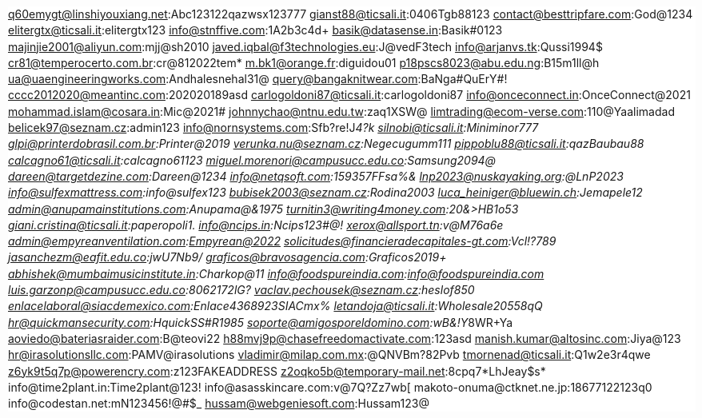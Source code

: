 q60emygt@linshiyouxiang.net:Abc123122qazwsx123777
gianst88@ticsali.it:0406Tgb88123
contact@besttripfare.com:God@1234
elitergtx@ticsali.it:elitergtx123
info@stnffive.com:1A2b3c4d+
basik@datasense.in:Basik#0123
majinjie2001@aliyun.com:mjj@sh2010
javed.iqbal@f3technologies.eu:J@vedF3tech
info@arjanvs.tk:Qussi1994$
cr81@temperocerto.com.br:cr@812022tem*
m.bk1@orange.fr:diguidou01
p18pscs8023@abu.edu.ng:B15m1ll@h
ua@uaengineeringworks.com:Andhalesnehal31@
query@bangaknitwear.com:BaNga#QuErY#!
cccc2012020@meantinc.com:202020189asd
carlogoldoni87@ticsali.it:carlogoldoni87
info@onceconnect.in:OnceConnect@2021
mohammad.islam@cosara.in:Mic@2021#
johnnychao@ntnu.edu.tw:zaq1XSW@
limtrading@ecom-verse.com:110@Yaalimadad
belicek97@seznam.cz:admin123
info@nornsystems.com:Sfb?re!J*4?k
silnobi@ticsali.it:Miniminor777
glpi@printerdobrasil.com.br:Printer@2019
verunka.nu@seznam.cz:Negecugumm111
pippoblu88@ticsali.it:qazBaubau88
calcagno61@ticsali.it:calcagno61123
miguel.morenori@campusucc.edu.co:Samsung2094@
dareen@targetdezine.com:Dareen@1234
info@netqsoft.com:159357FFsa%&
lnp2023@nuskayaking.org:@LnP2023
info@sulfexmattress.com:info@sulfex123
bubisek2003@seznam.cz:Rodina2003
luca_heiniger@bluewin.ch:Jemapele12
admin@anupamainstitutions.com:Anupama@&1975
turnitin3@writing4money.com:20&>HB1o53
giani.cristina@ticsali.it:paperopoli1.
info@ncips.in:Ncips123#@!
xerox@allsport.tn:v@M76a6e
admin@empyreanventilation.com:<Empyrean@2022>
solicitudes@financieradecapitales-gt.com:Vcl!?789
jasanchezm@eafit.edu.co:jwU7Nb9/
graficos@bravosagencia.com:Graficos2019+
abhishek@mumbaimusicinstitute.in:Charkop@11
info@foodspureindia.com:info@foodspureindia.com
luis.garzonp@campusucc.edu.co:8062172lG?
vaclav.pechousek@seznam.cz:heslof850
enlacelaboral@siacdemexico.com:Enlace4368923SIACmx%
letandoja@ticsali.it:Wholesale20558qQ
hr@quickmansecurity.com:HquickSS#R1985
soporte@amigosporeldomino.com:wB&!Y*8WR+Ya
aoviedo@bateriasraider.com:B@teovi22
h88mvj9p@chasefreedomactivate.com:123asd
manish.kumar@altosinc.com:Jiya@123
hr@irasolutionsllc.com:PAMV@irasolutions
vladimir@milap.com.mx:@QNVBm?82Pvb
tmornenad@ticsali.it:Q1w2e3r4qwe
z6yk9t5q7p@powerencry.com:z123FAKEADDRESS
z2oqko5b@temporary-mail.net:8cpq7*LhJeay$s*
info@time2plant.in:Time2plant@123!
info@asasskincare.com:v@7Q?Zz7wb[
makoto-onuma@ctknet.ne.jp:18677122123q0
info@codestan.net:mN123456!@#$_
hussam@webgeniesoft.com:Hussam123@